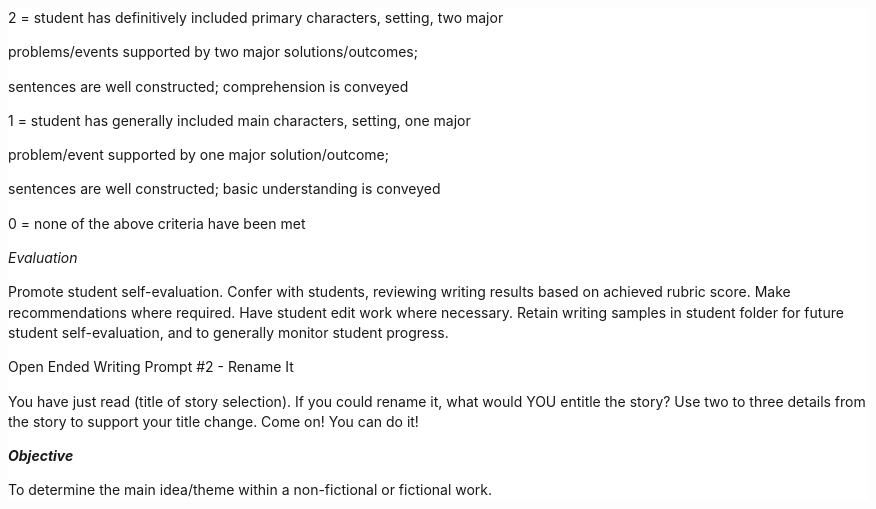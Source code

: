 <p>
  2 = student has definitively included primary characters, setting, two major
 </p>
 <p>
  problems/events supported by two major solutions/outcomes;
 </p>
 <p>
  sentences are well constructed; comprehension is conveyed
 </p>
<p>
  1 =  student has generally included main characters, setting, one major
 </p>
 <p>
  problem/event supported by one major solution/outcome;
 </p>
 <p>
  sentences are well constructed; basic understanding is conveyed
 </p>
<p>
  0 =  none of the above criteria have been met
 </p>
<p>
  <i>
   Evaluation
  </i>
 </p>
<p>
  Promote student self-evaluation. Confer with students, reviewing writing results based on achieved rubric score. Make recommendations where required. Have student edit work where necessary. Retain writing samples in student folder for future student self-evaluation, and to generally monitor student progress.
 </p>
<p>
  Open Ended Writing Prompt #2 - Rename It
 </p>
 <p>
  <i>
   <b>
   </b>
  </i>
 </p>
 <p>
  You have just read (title of story selection). If you could rename it, what would YOU
  <b>
  </b>
  entitle the story?  Use two to three details from the story to support your title change. Come on!  You can do it!
 </p>
 <p>
  <b>
  </b>
 </p>
 <p>
  <i>
   <b>
    Objective
   </b>
  </i>
 </p>
<p>
  To determine the main idea/theme within a non-fictional or fictional work.
 </p>
 <p>
  <b>